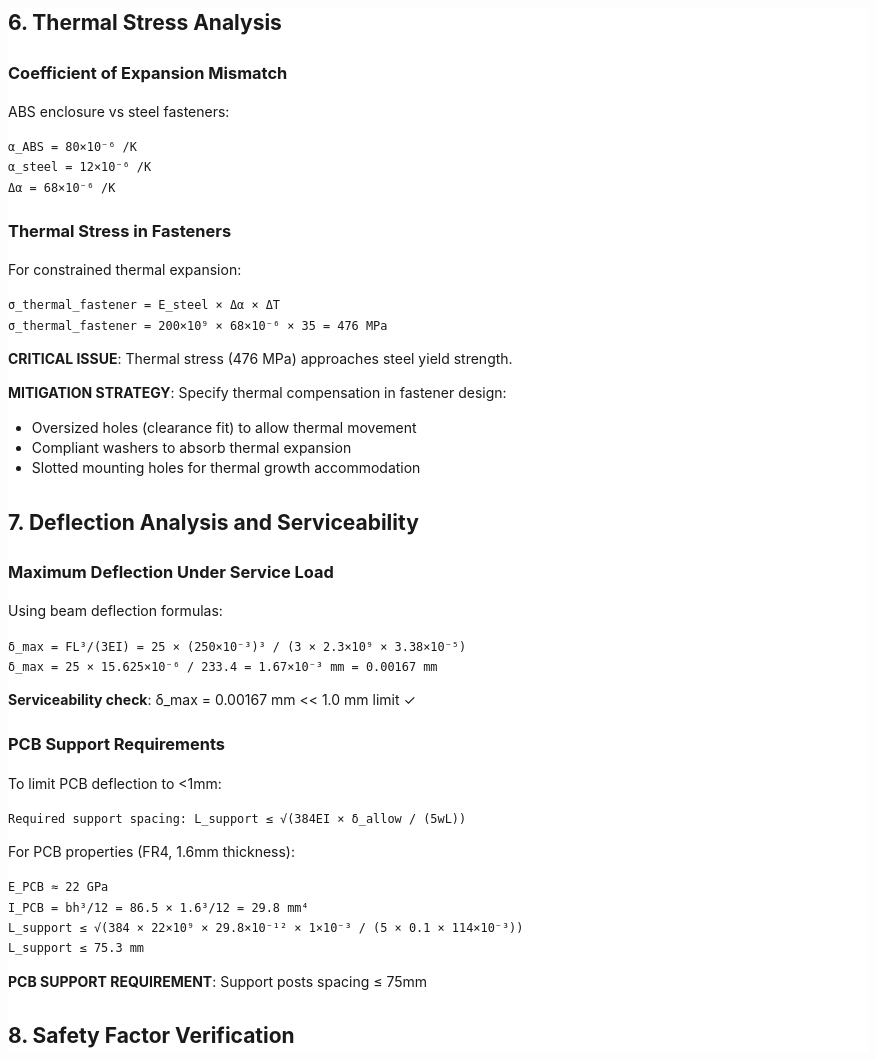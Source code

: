 ## 6. Thermal Stress Analysis

### Coefficient of Expansion Mismatch
ABS enclosure vs steel fasteners:
```
α_ABS = 80×10⁻⁶ /K
α_steel = 12×10⁻⁶ /K  
Δα = 68×10⁻⁶ /K
```

### Thermal Stress in Fasteners
For constrained thermal expansion:
```
σ_thermal_fastener = E_steel × Δα × ΔT
σ_thermal_fastener = 200×10⁹ × 68×10⁻⁶ × 35 = 476 MPa
```

**CRITICAL ISSUE**: Thermal stress (476 MPa) approaches steel yield strength.

**MITIGATION STRATEGY**: Specify thermal compensation in fastener design:
- Oversized holes (clearance fit) to allow thermal movement
- Compliant washers to absorb thermal expansion
- Slotted mounting holes for thermal growth accommodation

## 7. Deflection Analysis and Serviceability

### Maximum Deflection Under Service Load
Using beam deflection formulas:
```
δ_max = FL³/(3EI) = 25 × (250×10⁻³)³ / (3 × 2.3×10⁹ × 3.38×10⁻⁵)
δ_max = 25 × 15.625×10⁻⁶ / 233.4 = 1.67×10⁻³ mm = 0.00167 mm
```

**Serviceability check**: δ_max = 0.00167 mm << 1.0 mm limit ✓

### PCB Support Requirements
To limit PCB deflection to <1mm:
```
Required support spacing: L_support ≤ √(384EI × δ_allow / (5wL))
```

For PCB properties (FR4, 1.6mm thickness):
```
E_PCB ≈ 22 GPa
I_PCB = bh³/12 = 86.5 × 1.6³/12 = 29.8 mm⁴
L_support ≤ √(384 × 22×10⁹ × 29.8×10⁻¹² × 1×10⁻³ / (5 × 0.1 × 114×10⁻³))
L_support ≤ 75.3 mm
```

**PCB SUPPORT REQUIREMENT**: Support posts spacing ≤ 75mm

## 8. Safety Factor Verification
